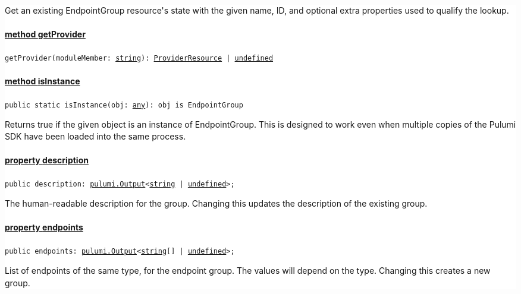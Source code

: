 
Get an existing EndpointGroup resource's state with the given name, ID, and optional extra
properties used to qualify the lookup.

<h4 class="pdoc-member-header" id="EndpointGroup-getProvider">
<a class="pdoc-child-name" href="https://github.com/pulumi/pulumi-openstack/blob/41d3d00a04d6c1b0259c10c5077275ea8d8dd676/sdk/nodejs/vpnaas/endpointGroup.ts#L29">method <b>getProvider</b></a>
</h4>


<pre class="highlight"><code><span class='kd'></span>getProvider(moduleMember: <span class='kd'><a href='https://developer.mozilla.org/en-US/docs/Web/JavaScript/Reference/Global_Objects/String'>string</a></span>): <a href='/docs/reference/pkg/nodejs/pulumi/pulumi/#ProviderResource'>ProviderResource</a> | <span class='kd'><a href='https://developer.mozilla.org/en-US/docs/Web/JavaScript/Reference/Global_Objects/undefined'>undefined</a></span></code></pre>

<h4 class="pdoc-member-header" id="EndpointGroup-isInstance">
<a class="pdoc-child-name" href="https://github.com/pulumi/pulumi-openstack/blob/41d3d00a04d6c1b0259c10c5077275ea8d8dd676/sdk/nodejs/vpnaas/endpointGroup.ts#L49">method <b>isInstance</b></a>
</h4>


<pre class="highlight"><code><span class='kd'>public static </span>isInstance(obj: <span class='kd'><a href='https://www.typescriptlang.org/docs/handbook/basic-types.html#any'>any</a></span>): obj is EndpointGroup</code></pre>


Returns true if the given object is an instance of EndpointGroup.  This is designed to work even
when multiple copies of the Pulumi SDK have been loaded into the same process.

<h4 class="pdoc-member-header" id="EndpointGroup-description">
<a class="pdoc-child-name" href="https://github.com/pulumi/pulumi-openstack/blob/41d3d00a04d6c1b0259c10c5077275ea8d8dd676/sdk/nodejs/vpnaas/endpointGroup.ts#L60">property <b>description</b></a>
</h4>

<pre class="highlight"><code><span class='kd'>public </span>description: <a href='/docs/reference/pkg/nodejs/pulumi/pulumi/#Output'>pulumi.Output</a>&lt;<span class='kd'><a href='https://developer.mozilla.org/en-US/docs/Web/JavaScript/Reference/Global_Objects/String'>string</a></span> | <span class='kd'><a href='https://developer.mozilla.org/en-US/docs/Web/JavaScript/Reference/Global_Objects/undefined'>undefined</a></span>&gt;;</code></pre>

The human-readable description for the group.
Changing this updates the description of the existing group.

<h4 class="pdoc-member-header" id="EndpointGroup-endpoints">
<a class="pdoc-child-name" href="https://github.com/pulumi/pulumi-openstack/blob/41d3d00a04d6c1b0259c10c5077275ea8d8dd676/sdk/nodejs/vpnaas/endpointGroup.ts#L65">property <b>endpoints</b></a>
</h4>

<pre class="highlight"><code><span class='kd'>public </span>endpoints: <a href='/docs/reference/pkg/nodejs/pulumi/pulumi/#Output'>pulumi.Output</a>&lt;<span class='kd'><a href='https://developer.mozilla.org/en-US/docs/Web/JavaScript/Reference/Global_Objects/String'>string</a></span>[] | <span class='kd'><a href='https://developer.mozilla.org/en-US/docs/Web/JavaScript/Reference/Global_Objects/undefined'>undefined</a></span>&gt;;</code></pre>

List of endpoints of the same type, for the endpoint group. The values will depend on the type.
Changing this creates a new group.
